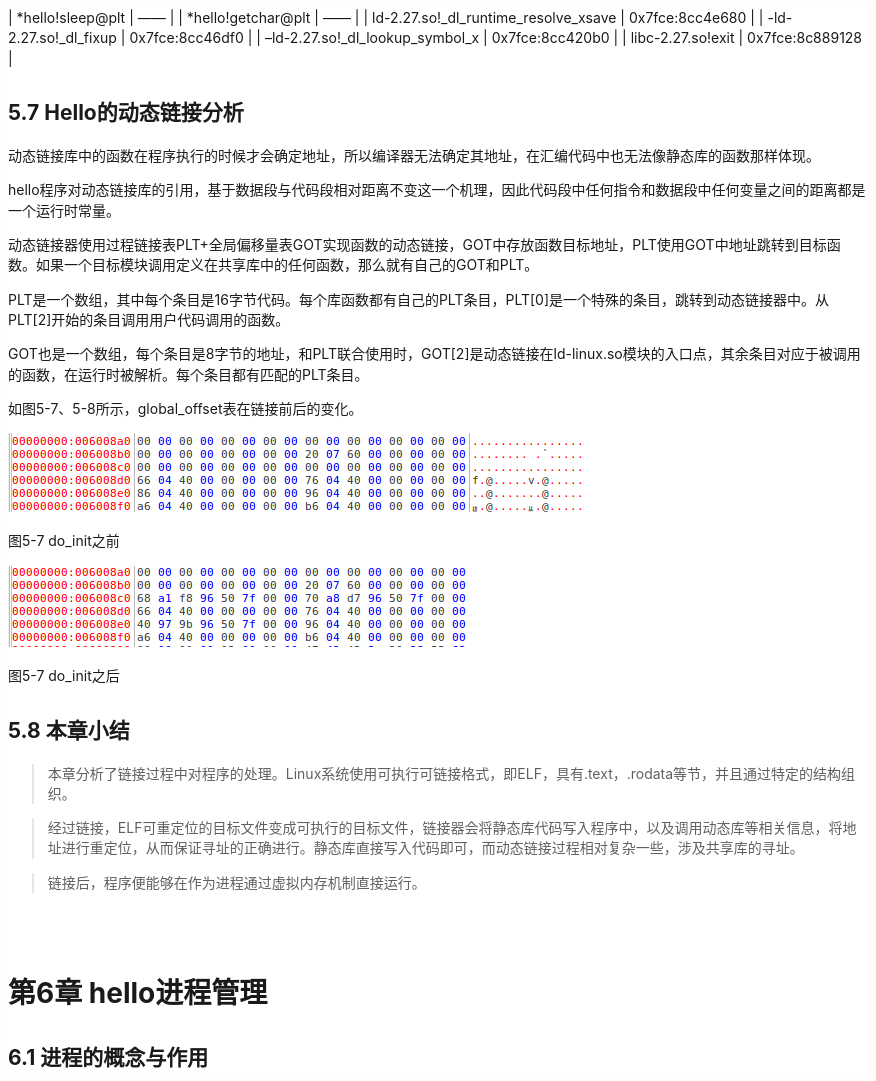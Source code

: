 | \*hello!sleep\@plt                   | ——              |
| \*hello!getchar\@plt                 | ——              |
| ld-2.27.so!_dl_runtime_resolve_xsave | 0x7fce:8cc4e680 |
| \-ld-2.27.so!_dl_fixup               | 0x7fce:8cc46df0 |
| –ld-2.27.so!_dl_lookup_symbol_x      | 0x7fce:8cc420b0 |
| libc-2.27.so!exit                    | 0x7fce:8c889128 |

5.7 Hello的动态链接分析
-----------------------

动态链接库中的函数在程序执行的时候才会确定地址，所以编译器无法确定其地址，在汇编代码中也无法像静态库的函数那样体现。

hello程序对动态链接库的引用，基于数据段与代码段相对距离不变这一个机理，因此代码段中任何指令和数据段中任何变量之间的距离都是一个运行时常量。

动态链接器使用过程链接表PLT+全局偏移量表GOT实现函数的动态链接，GOT中存放函数目标地址，PLT使用GOT中地址跳转到目标函数。如果一个目标模块调用定义在共享库中的任何函数，那么就有自己的GOT和PLT。

PLT是一个数组，其中每个条目是16字节代码。每个库函数都有自己的PLT条目，PLT[0]是一个特殊的条目，跳转到动态链接器中。从PLT[2]开始的条目调用用户代码调用的函数。

GOT也是一个数组，每个条目是8字节的地址，和PLT联合使用时，GOT[2]是动态链接在ld-linux.so模块的入口点，其余条目对应于被调用的函数，在运行时被解析。每个条目都有匹配的PLT条目。

如图5-7、5-8所示，global_offset表在链接前后的变化。

![](media/fc3b75d360375d7a7e94098617eb0811.png)

图5-7 do_init之前

![](media/6e4e3bc04b902a5c7bbccfa79fd7d9fc.png)

图5-7 do_init之后

5.8 本章小结
------------

>   本章分析了链接过程中对程序的处理。Linux系统使用可执行可链接格式，即ELF，具有.text，.rodata等节，并且通过特定的结构组织。

>   经过链接，ELF可重定位的目标文件变成可执行的目标文件，链接器会将静态库代码写入程序中，以及调用动态库等相关信息，将地址进行重定位，从而保证寻址的正确进行。静态库直接写入代码即可，而动态链接过程相对复杂一些，涉及共享库的寻址。

>   链接后，程序便能够在作为进程通过虚拟内存机制直接运行。

<br>第6章 hello进程管理
=======================

6.1 进程的概念与作用
--------------------
